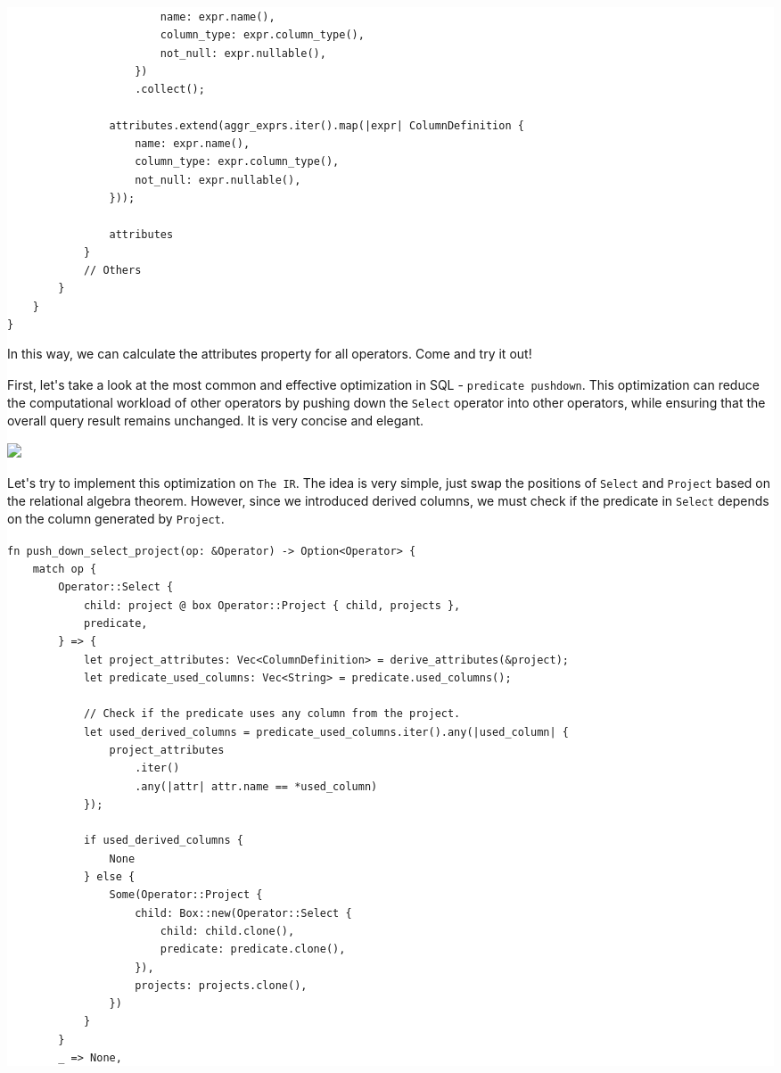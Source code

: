 ```
                        name: expr.name(),
                        column_type: expr.column_type(),
                        not_null: expr.nullable(),
                    })
                    .collect();

                attributes.extend(aggr_exprs.iter().map(|expr| ColumnDefinition {
                    name: expr.name(),
                    column_type: expr.column_type(),
                    not_null: expr.nullable(),
                }));

                attributes
            }
            // Others
        }
    }
}

```
In this way, we can calculate the attributes property for all operators. Come and try it out!

First, let's take a look at the most common and effective optimization in SQL - `predicate pushdown`. This optimization can reduce the computational workload of other operators by pushing down the `Select` operator into other operators, while ensuring that the overall query result remains unchanged. It is very concise and elegant.

![](/2024/02-what-i-talk-about-when-i-talk-about-query-optimizer-part-1/select_push_down_project.png)

Let's try to implement this optimization on `The IR`. The idea is very simple, just swap the positions of `Select` and `Project` based on the relational algebra theorem. However, since we introduced derived columns, we must check if the predicate in `Select` depends on the column generated by `Project`.


```
fn push_down_select_project(op: &Operator) -> Option<Operator> {
    match op {
        Operator::Select {
            child: project @ box Operator::Project { child, projects },
            predicate,
        } => {
            let project_attributes: Vec<ColumnDefinition> = derive_attributes(&project);
            let predicate_used_columns: Vec<String> = predicate.used_columns();

            // Check if the predicate uses any column from the project.
            let used_derived_columns = predicate_used_columns.iter().any(|used_column| {
                project_attributes
                    .iter()
                    .any(|attr| attr.name == *used_column)
            });

            if used_derived_columns {
                None
            } else {
                Some(Operator::Project {
                    child: Box::new(Operator::Select {
                        child: child.clone(),
                        predicate: predicate.clone(),
                    }),
                    projects: projects.clone(),
                })
            }
        }
        _ => None,
```
